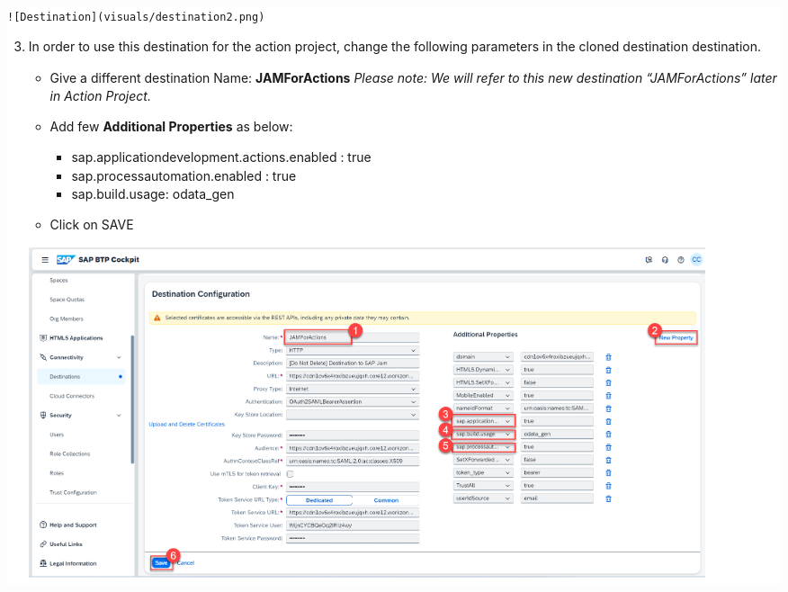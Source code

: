     ![Destination](visuals/destination2.png)

3. In order to use this destination for the action project, change the following parameters in the cloned destination destination.

    - Give a different destination Name: **JAMForActions** *Please note: We will refer to this new destination “JAMForActions” later in Action Project.*
    - Add few **Additional Properties** as below:
      - sap.applicationdevelopment.actions.enabled : true
      - sap.processautomation.enabled : true
      - sap.build.usage: odata_gen

     - Click on SAVE

    <!-- size:500px -->
    ![Destination](visuals/destination3.png)
    